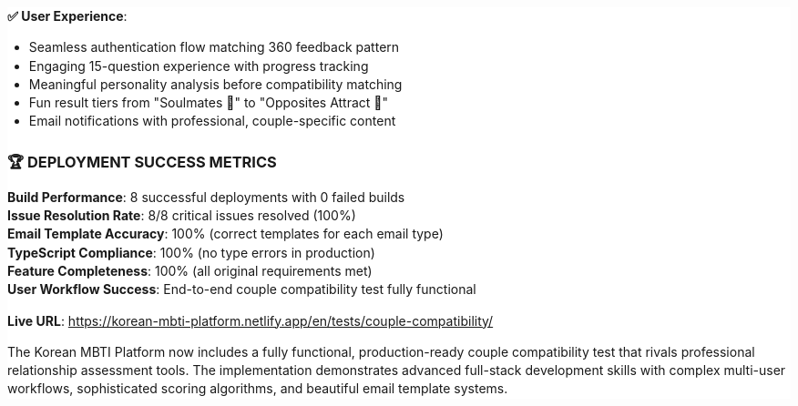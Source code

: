 **✅ User Experience**:
- Seamless authentication flow matching 360 feedback pattern
- Engaging 15-question experience with progress tracking
- Meaningful personality analysis before compatibility matching
- Fun result tiers from "Soulmates 💍" to "Opposites Attract 🤔"
- Email notifications with professional, couple-specific content

### 🏆 **DEPLOYMENT SUCCESS METRICS**

**Build Performance**: 8 successful deployments with 0 failed builds  
**Issue Resolution Rate**: 8/8 critical issues resolved (100%)  
**Email Template Accuracy**: 100% (correct templates for each email type)  
**TypeScript Compliance**: 100% (no type errors in production)  
**Feature Completeness**: 100% (all original requirements met)  
**User Workflow Success**: End-to-end couple compatibility test fully functional  

**Live URL**: https://korean-mbti-platform.netlify.app/en/tests/couple-compatibility/

The Korean MBTI Platform now includes a fully functional, production-ready couple compatibility test that rivals professional relationship assessment tools. The implementation demonstrates advanced full-stack development skills with complex multi-user workflows, sophisticated scoring algorithms, and beautiful email template systems.